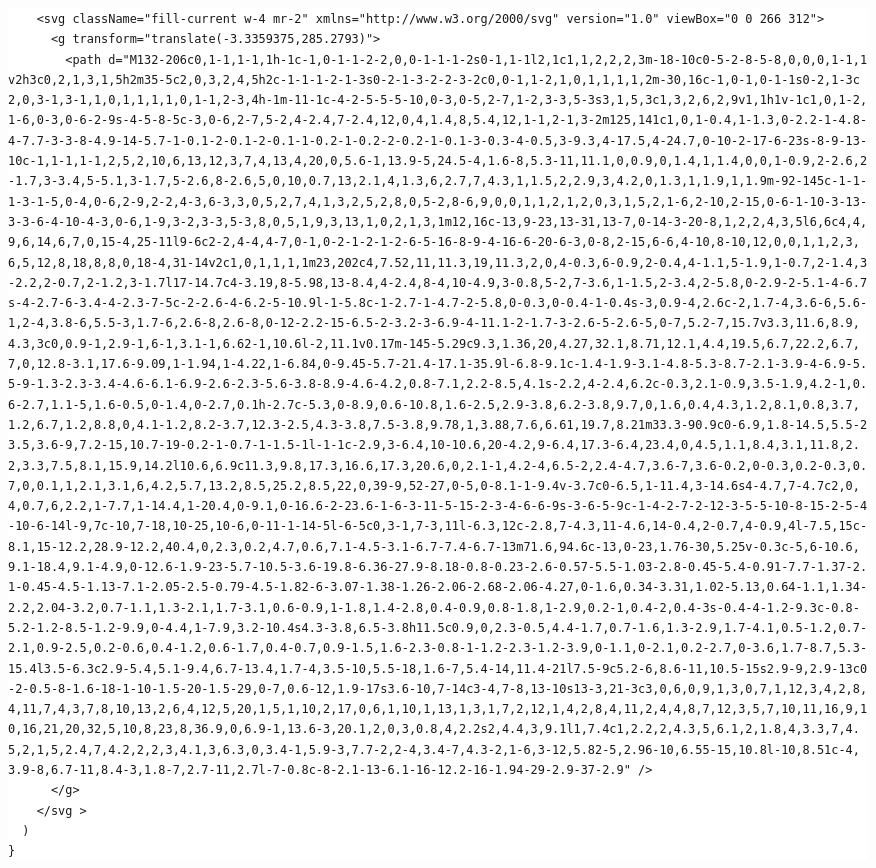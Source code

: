 ```tsx
    <svg className="fill-current w-4 mr-2" xmlns="http://www.w3.org/2000/svg" version="1.0" viewBox="0 0 266 312">
      <g transform="translate(-3.3359375,285.2793)">
        <path d="M132-206c0,1-1,1-1,1h-1c-1,0-1-1-2-2,0,0-1-1-1-2s0-1,1-1l2,1c1,1,2,2,2,3m-18-10c0-5-2-8-5-8,0,0,0,1-1,1v2h3c0,2,1,3,1,5h2m35-5c2,0,3,2,4,5h2c-1-1-1-2-1-3s0-2-1-3-2-2-3-2c0,0-1,1-2,1,0,1,1,1,1,2m-30,16c-1,0-1,0-1-1s0-2,1-3c2,0,3-1,3-1,1,0,1,1,1,1,0,1-1,2-3,4h-1m-11-1c-4-2-5-5-5-10,0-3,0-5,2-7,1-2,3-3,5-3s3,1,5,3c1,3,2,6,2,9v1,1h1v-1c1,0,1-2,1-6,0-3,0-6-2-9s-4-5-8-5c-3,0-6,2-7,5-2,4-2.4,7-2.4,12,0,4,1.4,8,5.4,12,1-1,2-1,3-2m125,141c1,0,1-0.4,1-1.3,0-2.2-1-4.8-4-7.7-3-3-8-4.9-14-5.7-1-0.1-2-0.1-2-0.1-1-0.2-1-0.2-2-0.2-1-0.1-3-0.3-4-0.5,3-9.3,4-17.5,4-24.7,0-10-2-17-6-23s-8-9-13-10c-1,1-1,1-1,2,5,2,10,6,13,12,3,7,4,13,4,20,0,5.6-1,13.9-5,24.5-4,1.6-8,5.3-11,11.1,0,0.9,0,1.4,1,1.4,0,0,1-0.9,2-2.6,2-1.7,3-3.4,5-5.1,3-1.7,5-2.6,8-2.6,5,0,10,0.7,13,2.1,4,1.3,6,2.7,7,4.3,1,1.5,2,2.9,3,4.2,0,1.3,1,1.9,1,1.9m-92-145c-1-1-1-3-1-5,0-4,0-6,2-9,2-2,4-3,6-3,3,0,5,2,7,4,1,3,2,5,2,8,0,5-2,8-6,9,0,0,1,1,2,1,2,0,3,1,5,2,1-6,2-10,2-15,0-6-1-10-3-13-3-3-6-4-10-4-3,0-6,1-9,3-2,3-3,5-3,8,0,5,1,9,3,13,1,0,2,1,3,1m12,16c-13,9-23,13-31,13-7,0-14-3-20-8,1,2,2,4,3,5l6,6c4,4,9,6,14,6,7,0,15-4,25-11l9-6c2-2,4-4,4-7,0-1,0-2-1-2-1-2-6-5-16-8-9-4-16-6-20-6-3,0-8,2-15,6-6,4-10,8-10,12,0,0,1,1,2,3,6,5,12,8,18,8,8,0,18-4,31-14v2c1,0,1,1,1,1m23,202c4,7.52,11,11.3,19,11.3,2,0,4-0.3,6-0.9,2-0.4,4-1.1,5-1.9,1-0.7,2-1.4,3-2.2,2-0.7,2-1.2,3-1.7l17-14.7c4-3.19,8-5.98,13-8.4,4-2.4,8-4,10-4.9,3-0.8,5-2,7-3.6,1-1.5,2-3.4,2-5.8,0-2.9-2-5.1-4-6.7s-4-2.7-6-3.4-4-2.3-7-5c-2-2.6-4-6.2-5-10.9l-1-5.8c-1-2.7-1-4.7-2-5.8,0-0.3,0-0.4-1-0.4s-3,0.9-4,2.6c-2,1.7-4,3.6-6,5.6-1,2-4,3.8-6,5.5-3,1.7-6,2.6-8,2.6-8,0-12-2.2-15-6.5-2-3.2-3-6.9-4-11.1-2-1.7-3-2.6-5-2.6-5,0-7,5.2-7,15.7v3.3,11.6,8.9,4.3,3c0,0.9-1,2.9-1,6-1,3.1-1,6.62-1,10.6l-2,11.1v0.17m-145-5.29c9.3,1.36,20,4.27,32.1,8.71,12.1,4.4,19.5,6.7,22.2,6.7,7,0,12.8-3.1,17.6-9.09,1-1.94,1-4.22,1-6.84,0-9.45-5.7-21.4-17.1-35.9l-6.8-9.1c-1.4-1.9-3.1-4.8-5.3-8.7-2.1-3.9-4-6.9-5.5-9-1.3-2.3-3.4-4.6-6.1-6.9-2.6-2.3-5.6-3.8-8.9-4.6-4.2,0.8-7.1,2.2-8.5,4.1s-2.2,4-2.4,6.2c-0.3,2.1-0.9,3.5-1.9,4.2-1,0.6-2.7,1.1-5,1.6-0.5,0-1.4,0-2.7,0.1h-2.7c-5.3,0-8.9,0.6-10.8,1.6-2.5,2.9-3.8,6.2-3.8,9.7,0,1.6,0.4,4.3,1.2,8.1,0.8,3.7,1.2,6.7,1.2,8.8,0,4.1-1.2,8.2-3.7,12.3-2.5,4.3-3.8,7.5-3.8,9.78,1,3.88,7.6,6.61,19.7,8.21m33.3-90.9c0-6.9,1.8-14.5,5.5-23.5,3.6-9,7.2-15,10.7-19-0.2-1-0.7-1-1.5-1l-1-1c-2.9,3-6.4,10-10.6,20-4.2,9-6.4,17.3-6.4,23.4,0,4.5,1.1,8.4,3.1,11.8,2.2,3.3,7.5,8.1,15.9,14.2l10.6,6.9c11.3,9.8,17.3,16.6,17.3,20.6,0,2.1-1,4.2-4,6.5-2,2.4-4.7,3.6-7,3.6-0.2,0-0.3,0.2-0.3,0.7,0,0.1,1,2.1,3.1,6,4.2,5.7,13.2,8.5,25.2,8.5,22,0,39-9,52-27,0-5,0-8.1-1-9.4v-3.7c0-6.5,1-11.4,3-14.6s4-4.7,7-4.7c2,0,4,0.7,6,2.2,1-7.7,1-14.4,1-20.4,0-9.1,0-16.6-2-23.6-1-6-3-11-5-15-2-3-4-6-6-9s-3-6-5-9c-1-4-2-7-2-12-3-5-5-10-8-15-2-5-4-10-6-14l-9,7c-10,7-18,10-25,10-6,0-11-1-14-5l-6-5c0,3-1,7-3,11l-6.3,12c-2.8,7-4.3,11-4.6,14-0.4,2-0.7,4-0.9,4l-7.5,15c-8.1,15-12.2,28.9-12.2,40.4,0,2.3,0.2,4.7,0.6,7.1-4.5-3.1-6.7-7.4-6.7-13m71.6,94.6c-13,0-23,1.76-30,5.25v-0.3c-5,6-10.6,9.1-18.4,9.1-4.9,0-12.6-1.9-23-5.7-10.5-3.6-19.8-6.36-27.9-8.18-0.8-0.23-2.6-0.57-5.5-1.03-2.8-0.45-5.4-0.91-7.7-1.37-2.1-0.45-4.5-1.13-7.1-2.05-2.5-0.79-4.5-1.82-6-3.07-1.38-1.26-2.06-2.68-2.06-4.27,0-1.6,0.34-3.31,1.02-5.13,0.64-1.1,1.34-2.2,2.04-3.2,0.7-1.1,1.3-2.1,1.7-3.1,0.6-0.9,1-1.8,1.4-2.8,0.4-0.9,0.8-1.8,1-2.9,0.2-1,0.4-2,0.4-3s-0.4-4-1.2-9.3c-0.8-5.2-1.2-8.5-1.2-9.9,0-4.4,1-7.9,3.2-10.4s4.3-3.8,6.5-3.8h11.5c0.9,0,2.3-0.5,4.4-1.7,0.7-1.6,1.3-2.9,1.7-4.1,0.5-1.2,0.7-2.1,0.9-2.5,0.2-0.6,0.4-1.2,0.6-1.7,0.4-0.7,0.9-1.5,1.6-2.3-0.8-1-1.2-2.3-1.2-3.9,0-1.1,0-2.1,0.2-2.7,0-3.6,1.7-8.7,5.3-15.4l3.5-6.3c2.9-5.4,5.1-9.4,6.7-13.4,1.7-4,3.5-10,5.5-18,1.6-7,5.4-14,11.4-21l7.5-9c5.2-6,8.6-11,10.5-15s2.9-9,2.9-13c0-2-0.5-8-1.6-18-1-10-1.5-20-1.5-29,0-7,0.6-12,1.9-17s3.6-10,7-14c3-4,7-8,13-10s13-3,21-3c3,0,6,0,9,1,3,0,7,1,12,3,4,2,8,4,11,7,4,3,7,8,10,13,2,6,4,12,5,20,1,5,1,10,2,17,0,6,1,10,1,13,1,3,1,7,2,12,1,4,2,8,4,11,2,4,4,8,7,12,3,5,7,10,11,16,9,10,16,21,20,32,5,10,8,23,8,36.9,0,6.9-1,13.6-3,20.1,2,0,3,0.8,4,2.2s2,4.4,3,9.1l1,7.4c1,2.2,2,4.3,5,6.1,2,1.8,4,3.3,7,4.5,2,1,5,2.4,7,4.2,2,2,3,4.1,3,6.3,0,3.4-1,5.9-3,7.7-2,2-4,3.4-7,4.3-2,1-6,3-12,5.82-5,2.96-10,6.55-15,10.8l-10,8.51c-4,3.9-8,6.7-11,8.4-3,1.8-7,2.7-11,2.7l-7-0.8c-8-2.1-13-6.1-16-12.2-16-1.94-29-2.9-37-2.9" />
      </g>
    </svg >
  )
}
```
